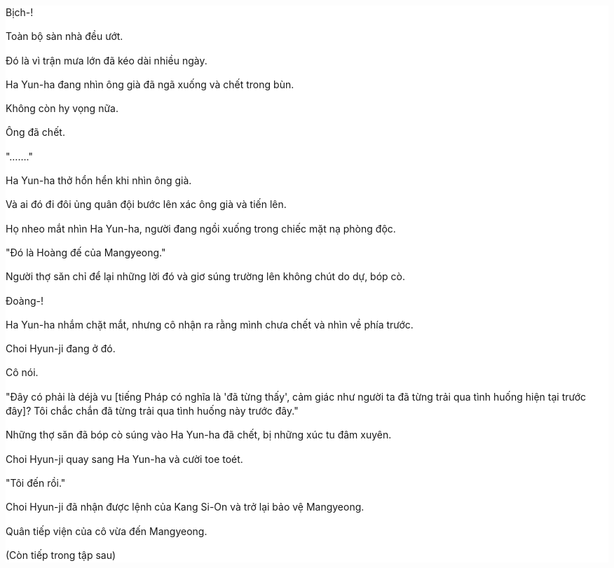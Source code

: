 Bịch-!

Toàn bộ sàn nhà đều ướt.

Đó là vì trận mưa lớn đã kéo dài nhiều ngày.

Ha Yun-ha đang nhìn ông già đã ngã xuống và chết trong bùn.

Không còn hy vọng nữa.

Ông đã chết.

"……."

Ha Yun-ha thở hổn hển khi nhìn ông già.

Và ai đó đi đôi ủng quân đội bước lên xác ông già và tiến lên.

Họ nheo mắt nhìn Ha Yun-ha, người đang ngồi xuống trong chiếc mặt nạ phòng độc.

"Đó là Hoàng đế của Mangyeong."

Người thợ săn chỉ để lại những lời đó và giơ súng trường lên không chút do dự, bóp cò.

Đoàng-!

Ha Yun-ha nhắm chặt mắt, nhưng cô nhận ra rằng mình chưa chết và nhìn về phía trước.

Choi Hyun-ji đang ở đó.

Cô nói.

"Đây có phải là déjà vu [tiếng Pháp có nghĩa là 'đã từng thấy', cảm giác như người ta đã từng trải qua tình huống hiện tại trước đây]? Tôi chắc chắn đã từng trải qua tình huống này trước đây."

Những thợ săn đã bóp cò súng vào Ha Yun-ha đã chết, bị những xúc tu đâm xuyên.

Choi Hyun-ji quay sang Ha Yun-ha và cười toe toét.

"Tôi đến rồi."

Choi Hyun-ji đã nhận được lệnh của Kang Si-On và trở lại bảo vệ Mangyeong.

Quân tiếp viện của cô vừa đến Mangyeong.

(Còn tiếp trong tập sau)